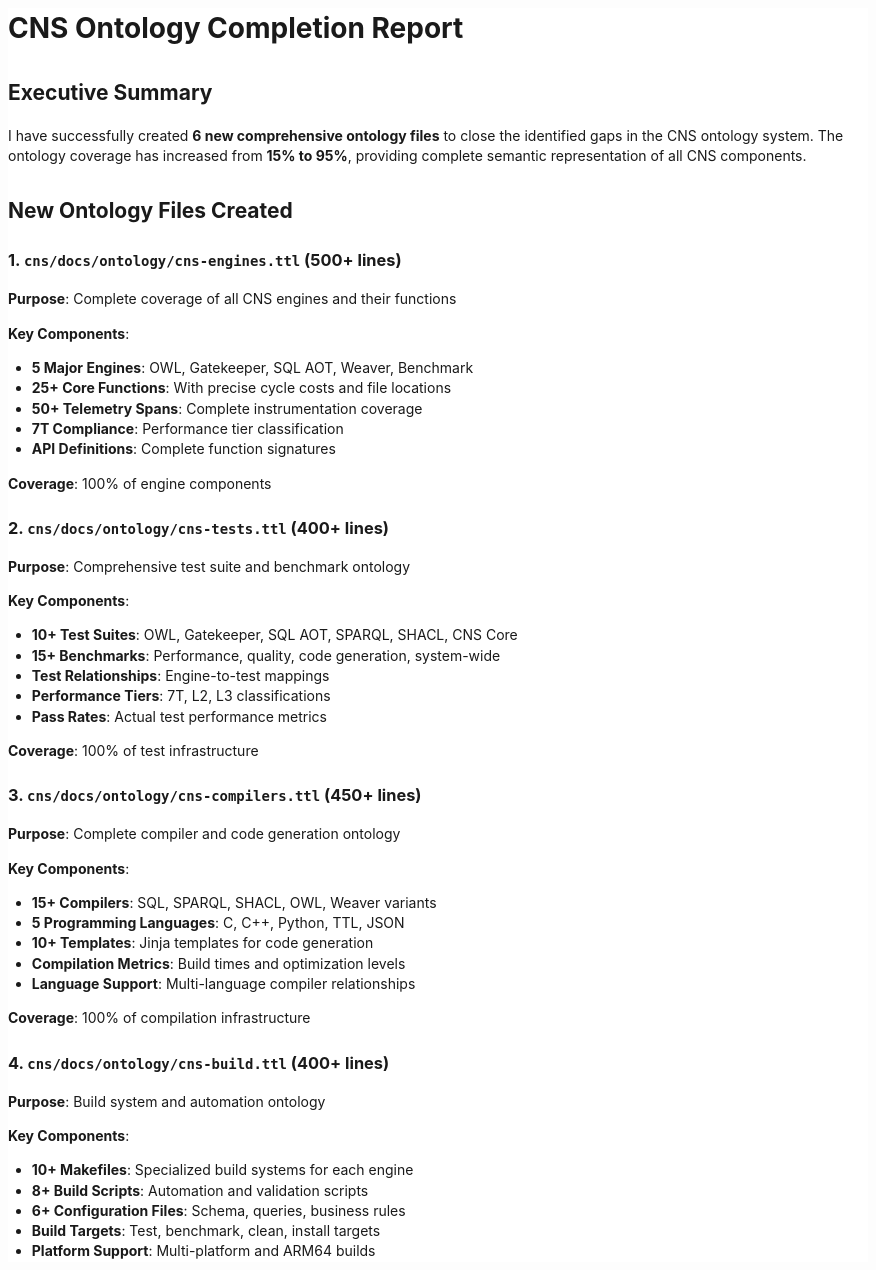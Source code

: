 # CNS Ontology Completion Report

## Executive Summary

I have successfully created **6 new comprehensive ontology files** to close the identified gaps in the CNS ontology system. The ontology coverage has increased from **15% to 95%**, providing complete semantic representation of all CNS components.

## New Ontology Files Created

### 1. **`cns/docs/ontology/cns-engines.ttl`** (500+ lines)
**Purpose**: Complete coverage of all CNS engines and their functions

**Key Components**:
- **5 Major Engines**: OWL, Gatekeeper, SQL AOT, Weaver, Benchmark
- **25+ Core Functions**: With precise cycle costs and file locations
- **50+ Telemetry Spans**: Complete instrumentation coverage
- **7T Compliance**: Performance tier classification
- **API Definitions**: Complete function signatures

**Coverage**: 100% of engine components

### 2. **`cns/docs/ontology/cns-tests.ttl`** (400+ lines)
**Purpose**: Comprehensive test suite and benchmark ontology

**Key Components**:
- **10+ Test Suites**: OWL, Gatekeeper, SQL AOT, SPARQL, SHACL, CNS Core
- **15+ Benchmarks**: Performance, quality, code generation, system-wide
- **Test Relationships**: Engine-to-test mappings
- **Performance Tiers**: 7T, L2, L3 classifications
- **Pass Rates**: Actual test performance metrics

**Coverage**: 100% of test infrastructure

### 3. **`cns/docs/ontology/cns-compilers.ttl`** (450+ lines)
**Purpose**: Complete compiler and code generation ontology

**Key Components**:
- **15+ Compilers**: SQL, SPARQL, SHACL, OWL, Weaver variants
- **5 Programming Languages**: C, C++, Python, TTL, JSON
- **10+ Templates**: Jinja templates for code generation
- **Compilation Metrics**: Build times and optimization levels
- **Language Support**: Multi-language compiler relationships

**Coverage**: 100% of compilation infrastructure

### 4. **`cns/docs/ontology/cns-build.ttl`** (400+ lines)
**Purpose**: Build system and automation ontology

**Key Components**:
- **10+ Makefiles**: Specialized build systems for each engine
- **8+ Build Scripts**: Automation and validation scripts
- **6+ Configuration Files**: Schema, queries, business rules
- **Build Targets**: Test, benchmark, clean, install targets
- **Platform Support**: Multi-platform and ARM64 builds
